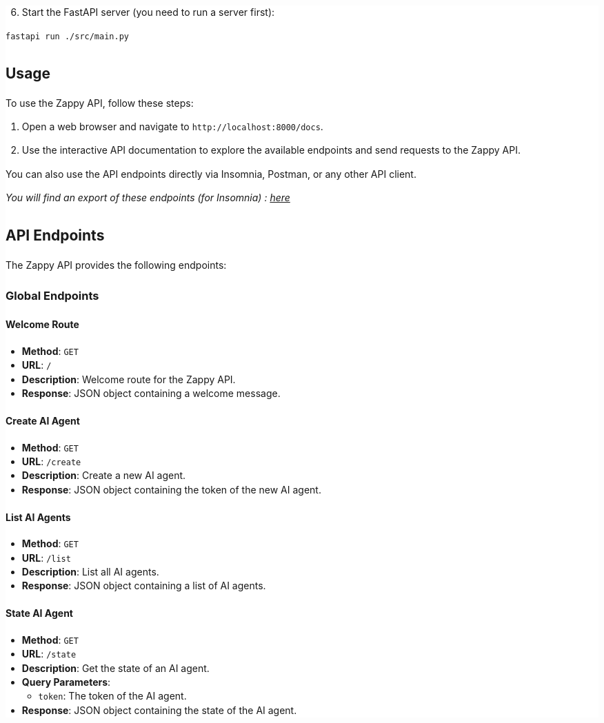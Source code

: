 6. Start the FastAPI server (you need to run a server first):

```bash
fastapi run ./src/main.py
```

## Usage

To use the Zappy API, follow these steps:

1. Open a web browser and navigate to `http://localhost:8000/docs`.

2. Use the interactive API documentation to explore the available endpoints and send requests to the Zappy API.

You can also use the API endpoints directly via Insomnia, Postman, or any other API client.

*You will find an export of these endpoints (for Insomnia) : [here](./API_Endpoints(Insomnia).json)*

## API Endpoints

The Zappy API provides the following endpoints:

### Global Endpoints

#### Welcome Route

- **Method**: `GET`
- **URL**: `/`
- **Description**: Welcome route for the Zappy API.
- **Response**: JSON object containing a welcome message.


#### Create AI Agent

- **Method**: `GET`
- **URL**: `/create`
- **Description**: Create a new AI agent.
- **Response**: JSON object containing the token of the new AI agent.


#### List AI Agents

- **Method**: `GET`
- **URL**: `/list`
- **Description**: List all AI agents.
- **Response**: JSON object containing a list of AI agents.


#### State AI Agent

- **Method**: `GET`
- **URL**: `/state`
- **Description**: Get the state of an AI agent.
- **Query Parameters**:
  - `token`: The token of the AI agent.
- **Response**: JSON object containing the state of the AI agent.

